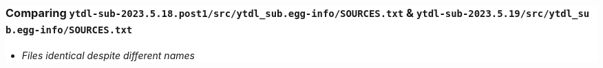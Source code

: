 ### Comparing `ytdl-sub-2023.5.18.post1/src/ytdl_sub.egg-info/SOURCES.txt` & `ytdl-sub-2023.5.19/src/ytdl_sub.egg-info/SOURCES.txt`

 * *Files identical despite different names*

